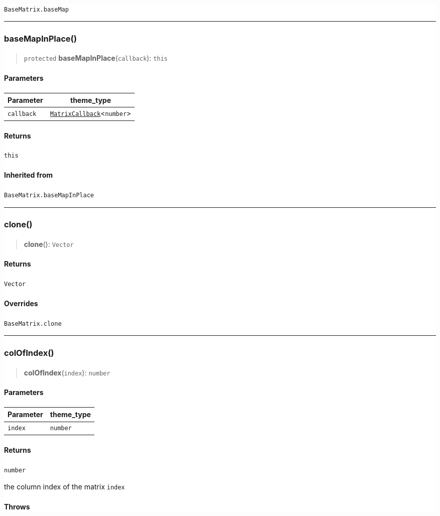 `BaseMatrix.baseMap`

---

### baseMapInPlace()

> `protected` **baseMapInPlace**(`callback`): `this`

#### Parameters

| Parameter  | theme_type                                                        |
| ---------- | ----------------------------------------------------------------- |
| `callback` | [`MatrixCallback`](../type-aliases/MatrixCallback.md)\<`number`\> |

#### Returns

`this`

#### Inherited from

`BaseMatrix.baseMapInPlace`

---

### clone()

> **clone**(): `Vector`

#### Returns

`Vector`

#### Overrides

`BaseMatrix.clone`

---

### colOfIndex()

> **colOfIndex**(`index`): `number`

#### Parameters

| Parameter | theme_type |
| --------- | ---------- |
| `index`   | `number`   |

#### Returns

`number`

the column index of the matrix `index`

#### Throws
